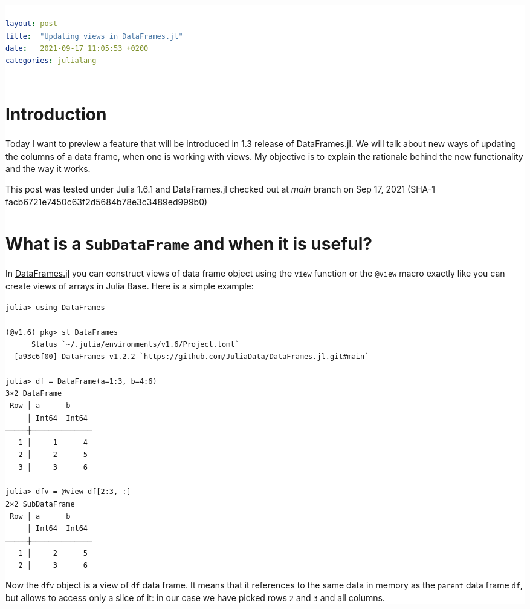 ```yaml
---
layout: post
title:  "Updating views in DataFrames.jl"
date:   2021-09-17 11:05:53 +0200
categories: julialang
---
```


# Introduction

Today I want to preview a feature that will be introduced in 1.3 release
of [DataFrames.jl][df]. We will talk about new ways of updating the columns
of a data frame, when one is working with views. My objective is to explain
the rationale behind the new functionality and the way it works.

This post was tested under Julia 1.6.1 and DataFrames.jl checked out at
*main* branch on Sep 17, 2021 (SHA-1 facb6721e7450c63f2d5684b78e3c3489ed999b0)

# What is a `SubDataFrame` and when it is useful?

In [DataFrames.jl][df] you can construct views of data frame object using the
`view` function or the `@view` macro exactly like you can create views of arrays
in Julia Base. Here is a simple example:

```
julia> using DataFrames

(@v1.6) pkg> st DataFrames
      Status `~/.julia/environments/v1.6/Project.toml`
  [a93c6f00] DataFrames v1.2.2 `https://github.com/JuliaData/DataFrames.jl.git#main`

julia> df = DataFrame(a=1:3, b=4:6)
3×2 DataFrame
 Row │ a      b
     │ Int64  Int64
─────┼──────────────
   1 │     1      4
   2 │     2      5
   3 │     3      6

julia> dfv = @view df[2:3, :]
2×2 SubDataFrame
 Row │ a      b
     │ Int64  Int64
─────┼──────────────
   1 │     2      5
   2 │     3      6
```

Now the `dfv` object is a view of `df` data frame. It means that it references
to the same data in memory as the `parent` data frame `df`, but allows
to access only a slice of it: in our case we have picked rows `2` and `3` and
all columns.


[df]: https://github.com/JuliaData/DataFrames.jl
[dfm]: https://github.com/JuliaData/DataFramesMeta.jl